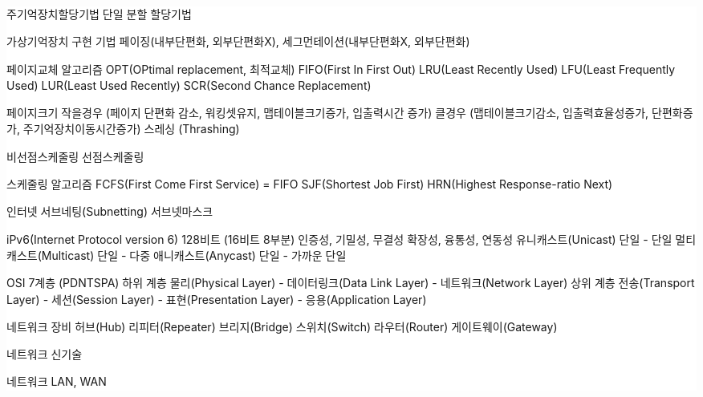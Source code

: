 주기억장치할당기법
단일 분할 할당기법
 
가상기억장치 구현 기법
페이징(내부단편화, 외부단편화X), 세그먼테이션(내부단편화X, 외부단편화)
 
페이지교체 알고리즘
OPT(OPtimal replacement, 최적교체)
FIFO(First In First Out)
LRU(Least Recently Used)
LFU(Least Frequently Used)
LUR(Least Used Recently)
SCR(Second Chance Replacement)
 
페이지크기
작을경우 (페이지 단편화 감소, 워킹셋유지, 맵테이블크기증가, 입출력시간 증가)
클경우 (맵테이블크기감소, 입출력효율성증가, 단편화증가, 주기억장치이동시간증가)
스레싱 (Thrashing)
 
비선점스케줄링
선점스케줄링
 
스케줄링 알고리즘
FCFS(First Come First Service) = FIFO
SJF(Shortest Job First)
HRN(Highest Response-ratio Next)
 
인터넷
서브네팅(Subnetting)
서브넷마스크
 
iPv6(Internet Protocol version 6)
128비트 (16비트 8부분)
인증성, 기밀성, 무결성
확장성, 융통성, 연동성
유니캐스트(Unicast) 단일 - 단일
멀티캐스트(Multicast) 단일 - 다중
애니캐스트(Anycast) 단일 - 가까운 단일
 
OSI 7계층 (PDNTSPA)
하위 계층
물리(Physical Layer) - 데이터링크(Data Link Layer) - 네트워크(Network Layer)
상위 계층
전송(Transport Layer) - 세션(Session Layer) - 표현(Presentation Layer) - 응용(Application Layer)
 
네트워크 장비
허브(Hub)
리피터(Repeater)
브리지(Bridge)
스위치(Switch)
라우터(Router)
게이트웨이(Gateway)
 
네트워크 신기술
 
네트워크
LAN, WAN
 